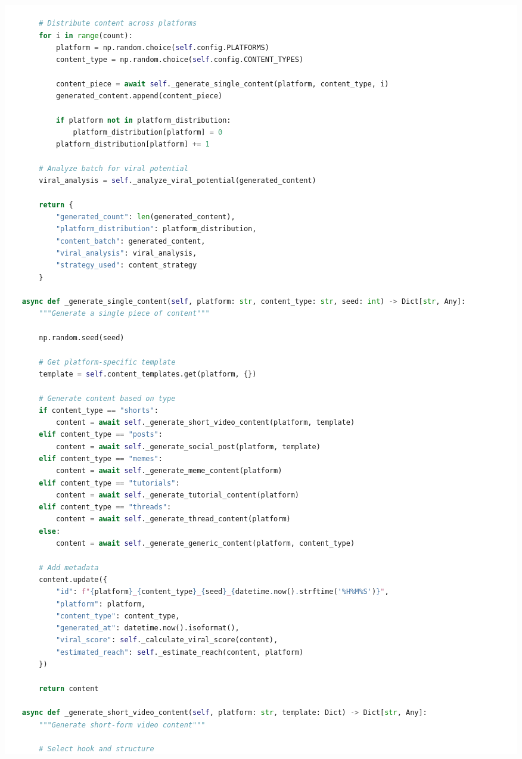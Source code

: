 ```python
        
        # Distribute content across platforms
        for i in range(count):
            platform = np.random.choice(self.config.PLATFORMS)
            content_type = np.random.choice(self.config.CONTENT_TYPES)
            
            content_piece = await self._generate_single_content(platform, content_type, i)
            generated_content.append(content_piece)
            
            if platform not in platform_distribution:
                platform_distribution[platform] = 0
            platform_distribution[platform] += 1
        
        # Analyze batch for viral potential
        viral_analysis = self._analyze_viral_potential(generated_content)
        
        return {
            "generated_count": len(generated_content),
            "platform_distribution": platform_distribution,
            "content_batch": generated_content,
            "viral_analysis": viral_analysis,
            "strategy_used": content_strategy
        }
    
    async def _generate_single_content(self, platform: str, content_type: str, seed: int) -> Dict[str, Any]:
        """Generate a single piece of content"""
        
        np.random.seed(seed)
        
        # Get platform-specific template
        template = self.content_templates.get(platform, {})
        
        # Generate content based on type
        if content_type == "shorts":
            content = await self._generate_short_video_content(platform, template)
        elif content_type == "posts":
            content = await self._generate_social_post(platform, template)
        elif content_type == "memes":
            content = await self._generate_meme_content(platform)
        elif content_type == "tutorials":
            content = await self._generate_tutorial_content(platform)
        elif content_type == "threads":
            content = await self._generate_thread_content(platform)
        else:
            content = await self._generate_generic_content(platform, content_type)
        
        # Add metadata
        content.update({
            "id": f"{platform}_{content_type}_{seed}_{datetime.now().strftime('%H%M%S')}",
            "platform": platform,
            "content_type": content_type,
            "generated_at": datetime.now().isoformat(),
            "viral_score": self._calculate_viral_score(content),
            "estimated_reach": self._estimate_reach(content, platform)
        })
        
        return content
    
    async def _generate_short_video_content(self, platform: str, template: Dict) -> Dict[str, Any]:
        """Generate short-form video content"""
        
        # Select hook and structure
```